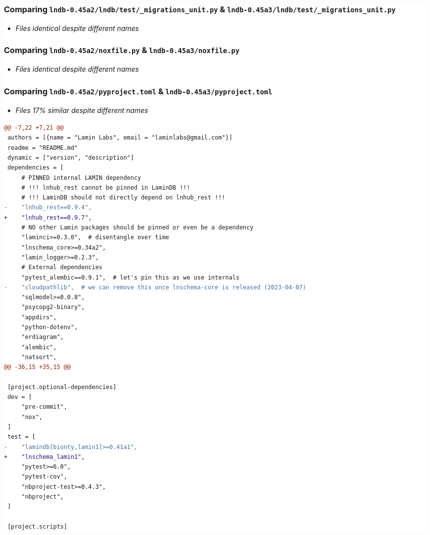 ```diff
```

### Comparing `lndb-0.45a2/lndb/test/_migrations_unit.py` & `lndb-0.45a3/lndb/test/_migrations_unit.py`

 * *Files identical despite different names*

### Comparing `lndb-0.45a2/noxfile.py` & `lndb-0.45a3/noxfile.py`

 * *Files identical despite different names*

### Comparing `lndb-0.45a2/pyproject.toml` & `lndb-0.45a3/pyproject.toml`

 * *Files 17% similar despite different names*

```diff
@@ -7,22 +7,21 @@
 authors = [{name = "Lamin Labs", email = "laminlabs@gmail.com"}]
 readme = "README.md"
 dynamic = ["version", "description"]
 dependencies = [
     # PINNED internal LAMIN dependency
     # !!! lnhub_rest cannot be pinned in LaminDB !!!
     # !!! LaminDB should not directly depend on lnhub_rest !!!
-    "lnhub_rest==0.9.4",
+    "lnhub_rest==0.9.7",
     # NO other Lamin packages should be pinned or even be a dependency
     "laminci>=0.3.0",  # disentangle over time
     "lnschema_core>=0.34a2",
     "lamin_logger>=0.2.3",
     # External dependencies
     "pytest_alembic==0.9.1",  # let's pin this as we use internals
-    "cloudpathlib",  # we can remove this once lnschema-core is released (2023-04-07)
     "sqlmodel>=0.0.8",
     "psycopg2-binary",
     "appdirs",
     "python-dotenv",
     "erdiagram",
     "alembic",
     "natsort",
@@ -36,15 +35,15 @@
 
 [project.optional-dependencies]
 dev = [
     "pre-commit",
     "nox",
 ]
 test = [
-    "lamindb[bionty,lamin1]>=0.41a1",
+    "lnschema_lamin1",
     "pytest>=6.0",
     "pytest-cov",
     "nbproject-test>=0.4.3",
     "nbproject",
 ]
 
 [project.scripts]
```
